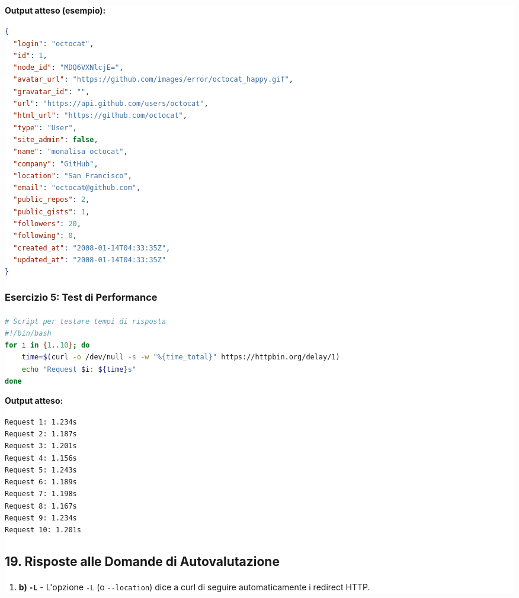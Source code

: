 **Output atteso (esempio):**
```json
{
  "login": "octocat",
  "id": 1,
  "node_id": "MDQ6VXNlcjE=",
  "avatar_url": "https://github.com/images/error/octocat_happy.gif",
  "gravatar_id": "",
  "url": "https://api.github.com/users/octocat",
  "html_url": "https://github.com/octocat",
  "type": "User",
  "site_admin": false,
  "name": "monalisa octocat",
  "company": "GitHub",
  "location": "San Francisco",
  "email": "octocat@github.com",
  "public_repos": 2,
  "public_gists": 1,
  "followers": 20,
  "following": 0,
  "created_at": "2008-01-14T04:33:35Z",
  "updated_at": "2008-01-14T04:33:35Z"
}
```

### Esercizio 5: Test di Performance
```bash
# Script per testare tempi di risposta
#!/bin/bash
for i in {1..10}; do
    time=$(curl -o /dev/null -s -w "%{time_total}" https://httpbin.org/delay/1)
    echo "Request $i: ${time}s"
done
```

**Output atteso:**
```
Request 1: 1.234s
Request 2: 1.187s
Request 3: 1.201s
Request 4: 1.156s
Request 5: 1.243s
Request 6: 1.189s
Request 7: 1.198s
Request 8: 1.167s
Request 9: 1.234s
Request 10: 1.201s
```

## 19. Risposte alle Domande di Autovalutazione

1. **b) `-L`** - L'opzione `-L` (o `--location`) dice a curl di seguire automaticamente i redirect HTTP.

